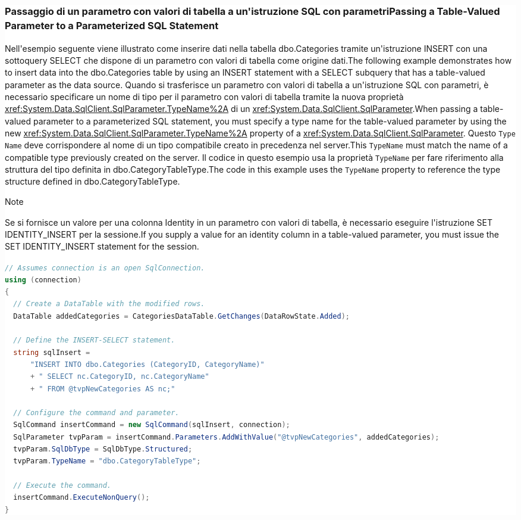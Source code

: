 ### <a name="passing-a-table-valued-parameter-to-a-parameterized-sql-statement"></a><span data-ttu-id="fb25c-169">Passaggio di un parametro con valori di tabella a un'istruzione SQL con parametri</span><span class="sxs-lookup"><span data-stu-id="fb25c-169">Passing a Table-Valued Parameter to a Parameterized SQL Statement</span></span>  
 <span data-ttu-id="fb25c-170">Nell'esempio seguente viene illustrato come inserire dati nella tabella dbo.Categories tramite un'istruzione INSERT con una sottoquery SELECT che dispone di un parametro con valori di tabella come origine dati.</span><span class="sxs-lookup"><span data-stu-id="fb25c-170">The following example demonstrates how to insert data into the dbo.Categories table by using an INSERT statement with a SELECT subquery that has a table-valued parameter as the data source.</span></span> <span data-ttu-id="fb25c-171">Quando si trasferisce un parametro con valori di tabella a un'istruzione SQL con parametri, è necessario specificare un nome di tipo per il parametro con valori di tabella tramite la nuova proprietà <xref:System.Data.SqlClient.SqlParameter.TypeName%2A> di un <xref:System.Data.SqlClient.SqlParameter>.</span><span class="sxs-lookup"><span data-stu-id="fb25c-171">When passing a table-valued parameter to a parameterized SQL statement, you must specify a type name for the table-valued parameter by using the new <xref:System.Data.SqlClient.SqlParameter.TypeName%2A> property of a <xref:System.Data.SqlClient.SqlParameter>.</span></span> <span data-ttu-id="fb25c-172">Questo `TypeName` deve corrispondere al nome di un tipo compatibile creato in precedenza nel server.</span><span class="sxs-lookup"><span data-stu-id="fb25c-172">This `TypeName` must match the name of a compatible type previously created on the server.</span></span> <span data-ttu-id="fb25c-173">Il codice in questo esempio usa la proprietà `TypeName` per fare riferimento alla struttura del tipo definita in dbo.CategoryTableType.</span><span class="sxs-lookup"><span data-stu-id="fb25c-173">The code in this example uses the `TypeName` property to reference the type structure defined in dbo.CategoryTableType.</span></span>  
  
> [!NOTE]
> <span data-ttu-id="fb25c-174">Se si fornisce un valore per una colonna Identity in un parametro con valori di tabella, è necessario eseguire l'istruzione SET IDENTITY_INSERT per la sessione.</span><span class="sxs-lookup"><span data-stu-id="fb25c-174">If you supply a value for an identity column in a table-valued parameter, you must issue the SET IDENTITY_INSERT statement for the session.</span></span>  
  
```csharp  
// Assumes connection is an open SqlConnection.  
using (connection)  
{  
  // Create a DataTable with the modified rows.  
  DataTable addedCategories = CategoriesDataTable.GetChanges(DataRowState.Added);  

  // Define the INSERT-SELECT statement.  
  string sqlInsert =
      "INSERT INTO dbo.Categories (CategoryID, CategoryName)"  
      + " SELECT nc.CategoryID, nc.CategoryName"  
      + " FROM @tvpNewCategories AS nc;"  

  // Configure the command and parameter.  
  SqlCommand insertCommand = new SqlCommand(sqlInsert, connection);  
  SqlParameter tvpParam = insertCommand.Parameters.AddWithValue("@tvpNewCategories", addedCategories);  
  tvpParam.SqlDbType = SqlDbType.Structured;  
  tvpParam.TypeName = "dbo.CategoryTableType";  

  // Execute the command.  
  insertCommand.ExecuteNonQuery();  
}  
```  
  